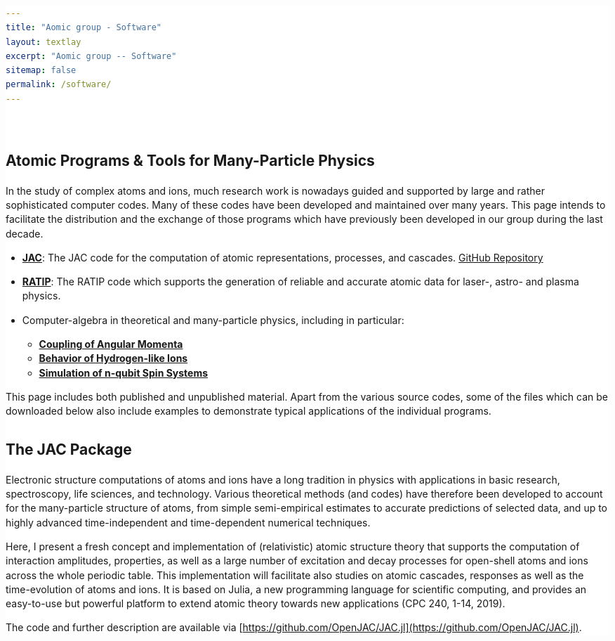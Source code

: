 ```yaml
---
title: "Aomic group - Software"
layout: textlay
excerpt: "Aomic group -- Software"
sitemap: false
permalink: /software/
---
```

<BR>

## Atomic Programs & Tools for Many-Particle Physics



In the study of complex atoms and ions, much research work is nowadays guided and supported by large and rather sophisticated computer codes. Many of these codes have been developed and maintained over many years. This page intends to facilitate the distribution and the exchange of those programs which have previously been developed in our group during the last decade.

- [**JAC**](#jac): The JAC code for the computation of atomic representations, processes, and cascades. [GitHub Repository](https://github.com/OpenJAC/JAC.jl)

- [**RATIP**](#ratip): The RATIP code which supports the generation of reliable and accurate atomic data for laser-, astro- and plasma physics.

- Computer-algebra in theoretical and many-particle physics, including in particular:
  - [**Coupling of Angular Momenta**](#angular_momentum)
  - [**Behavior of Hydrogen-like Ions**](#h_like)
  - [**Simulation of n-qubit Spin Systems**](#n_qubit)

This page includes both published and unpublished material. Apart from the various source codes, some of the files which can be downloaded below also include examples to demonstrate typical applications of the individual programs.




## The JAC Package

Electronic structure computations of atoms and ions have a long tradition in physics with applications in basic research, spectroscopy, life sciences, and technology. Various theoretical methods (and codes) have therefore been developed to account for the many-particle structure of atoms, from simple semi-empirical estimates to accurate predictions of selected data, and up to highly advanced time-independent and time-dependent numerical techniques. 

Here, I present a fresh concept and implementation of (relativistic) atomic structure theory that supports the computation of interaction amplitudes, properties, as well as a large number of excitation and decay processes for open-shell atoms and ions across the whole periodic table. This implementation will facilitate also studies on atomic cascades, responses as well as the time-evolution of atoms and ions. It is based on Julia, a new programming language for scientific computing, and provides an easy-to-use but powerful platform to extend atomic theory towards new applications (CPC 240, 1-14, 2019).

The code and further description are available via [https://github.com/OpenJAC/JAC.jl](https://github.com/OpenJAC/JAC.jl).
